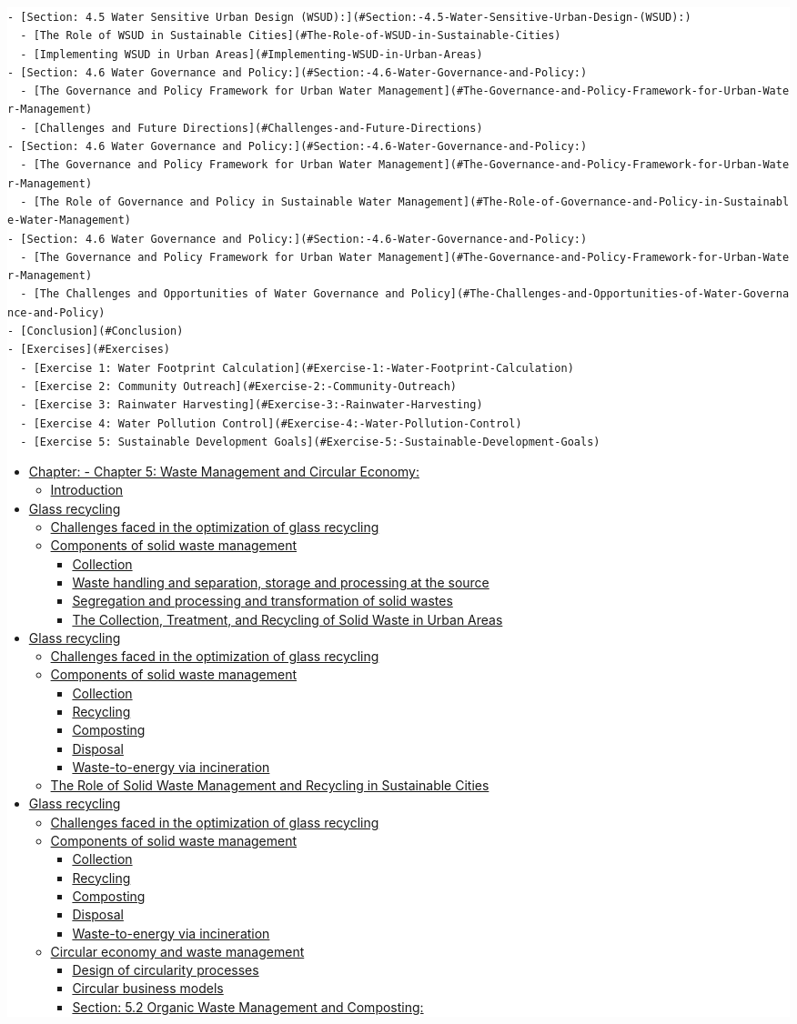     - [Section: 4.5 Water Sensitive Urban Design (WSUD):](#Section:-4.5-Water-Sensitive-Urban-Design-(WSUD):)
      - [The Role of WSUD in Sustainable Cities](#The-Role-of-WSUD-in-Sustainable-Cities)
      - [Implementing WSUD in Urban Areas](#Implementing-WSUD-in-Urban-Areas)
    - [Section: 4.6 Water Governance and Policy:](#Section:-4.6-Water-Governance-and-Policy:)
      - [The Governance and Policy Framework for Urban Water Management](#The-Governance-and-Policy-Framework-for-Urban-Water-Management)
      - [Challenges and Future Directions](#Challenges-and-Future-Directions)
    - [Section: 4.6 Water Governance and Policy:](#Section:-4.6-Water-Governance-and-Policy:)
      - [The Governance and Policy Framework for Urban Water Management](#The-Governance-and-Policy-Framework-for-Urban-Water-Management)
      - [The Role of Governance and Policy in Sustainable Water Management](#The-Role-of-Governance-and-Policy-in-Sustainable-Water-Management)
    - [Section: 4.6 Water Governance and Policy:](#Section:-4.6-Water-Governance-and-Policy:)
      - [The Governance and Policy Framework for Urban Water Management](#The-Governance-and-Policy-Framework-for-Urban-Water-Management)
      - [The Challenges and Opportunities of Water Governance and Policy](#The-Challenges-and-Opportunities-of-Water-Governance-and-Policy)
    - [Conclusion](#Conclusion)
    - [Exercises](#Exercises)
      - [Exercise 1: Water Footprint Calculation](#Exercise-1:-Water-Footprint-Calculation)
      - [Exercise 2: Community Outreach](#Exercise-2:-Community-Outreach)
      - [Exercise 3: Rainwater Harvesting](#Exercise-3:-Rainwater-Harvesting)
      - [Exercise 4: Water Pollution Control](#Exercise-4:-Water-Pollution-Control)
      - [Exercise 5: Sustainable Development Goals](#Exercise-5:-Sustainable-Development-Goals)
  - [Chapter: - Chapter 5: Waste Management and Circular Economy:](#Chapter:---Chapter-5:-Waste-Management-and-Circular-Economy:)
    - [Introduction](#Introduction)
- [Glass recycling](#Glass-recycling)
    - [Challenges faced in the optimization of glass recycling](#Challenges-faced-in-the-optimization-of-glass-recycling)
  - [Components of solid waste management](#Components-of-solid-waste-management)
    - [Collection](#Collection)
    - [Waste handling and separation, storage and processing at the source](#Waste-handling-and-separation,-storage-and-processing-at-the-source)
    - [Segregation and processing and transformation of solid wastes](#Segregation-and-processing-and-transformation-of-solid-wastes)
    - [The Collection, Treatment, and Recycling of Solid Waste in Urban Areas](#The-Collection,-Treatment,-and-Recycling-of-Solid-Waste-in-Urban-Areas)
- [Glass recycling](#Glass-recycling)
    - [Challenges faced in the optimization of glass recycling](#Challenges-faced-in-the-optimization-of-glass-recycling)
  - [Components of solid waste management](#Components-of-solid-waste-management)
    - [Collection](#Collection)
    - [Recycling](#Recycling)
    - [Composting](#Composting)
    - [Disposal](#Disposal)
    - [Waste-to-energy via incineration](#Waste-to-energy-via-incineration)
  - [The Role of Solid Waste Management and Recycling in Sustainable Cities](#The-Role-of-Solid-Waste-Management-and-Recycling-in-Sustainable-Cities)
- [Glass recycling](#Glass-recycling)
    - [Challenges faced in the optimization of glass recycling](#Challenges-faced-in-the-optimization-of-glass-recycling)
  - [Components of solid waste management](#Components-of-solid-waste-management)
    - [Collection](#Collection)
    - [Recycling](#Recycling)
    - [Composting](#Composting)
    - [Disposal](#Disposal)
    - [Waste-to-energy via incineration](#Waste-to-energy-via-incineration)
  - [Circular economy and waste management](#Circular-economy-and-waste-management)
    - [Design of circularity processes](#Design-of-circularity-processes)
    - [Circular business models](#Circular-business-models)
    - [Section: 5.2 Organic Waste Management and Composting:](#Section:-5.2-Organic-Waste-Management-and-Composting:)